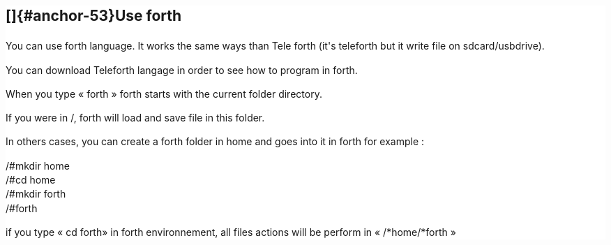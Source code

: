 []{#anchor-53}Use forth
-----------------------

You can use forth language. It works the same ways than Tele forth (it's
teleforth but it write file on sdcard/usbdrive).

You can download Teleforth langage in order to see how to program in
forth.

When you type « forth » forth starts with the current folder directory.

If you were in /, forth will load and save file in this folder.

In others cases, you can create a forth folder in home and goes into it
in forth for example :

/\#mkdir home\
/\#cd home\
/\#mkdir forth\
/\#forth

if you type « cd forth» in forth environnement, all files actions will
be perform in « /*home/*forth »

